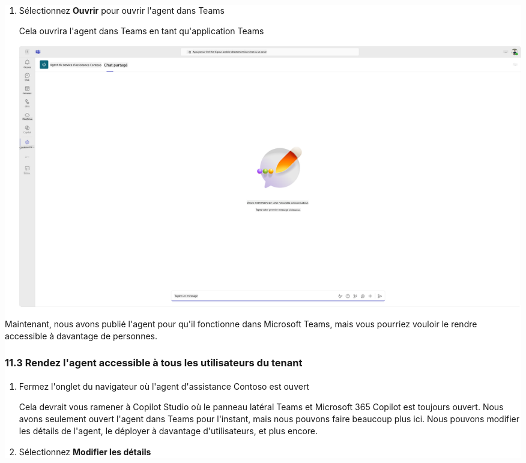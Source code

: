 1. Sélectionnez **Ouvrir** pour ouvrir l'agent dans Teams

    Cela ouvrira l'agent dans Teams en tant qu'application Teams

    ![Agent ouvert dans Microsoft Teams](../../../../../translated_images/agent-teams-open.5a83151f38b31ebeccf7cabf36f2bfd03e7045bb902b4103f1d2126c6aec9498.fr.png)

Maintenant, nous avons publié l'agent pour qu'il fonctionne dans Microsoft Teams, mais vous pourriez vouloir le rendre accessible à davantage de personnes.

### 11.3 Rendez l'agent accessible à tous les utilisateurs du tenant

1. Fermez l'onglet du navigateur où l'agent d'assistance Contoso est ouvert

    Cela devrait vous ramener à Copilot Studio où le panneau latéral Teams et Microsoft 365 Copilot est toujours ouvert. Nous avons seulement ouvert l'agent dans Teams pour l'instant, mais nous pouvons faire beaucoup plus ici. Nous pouvons modifier les détails de l'agent, le déployer à davantage d'utilisateurs, et plus encore.

1. Sélectionnez **Modifier les détails**
